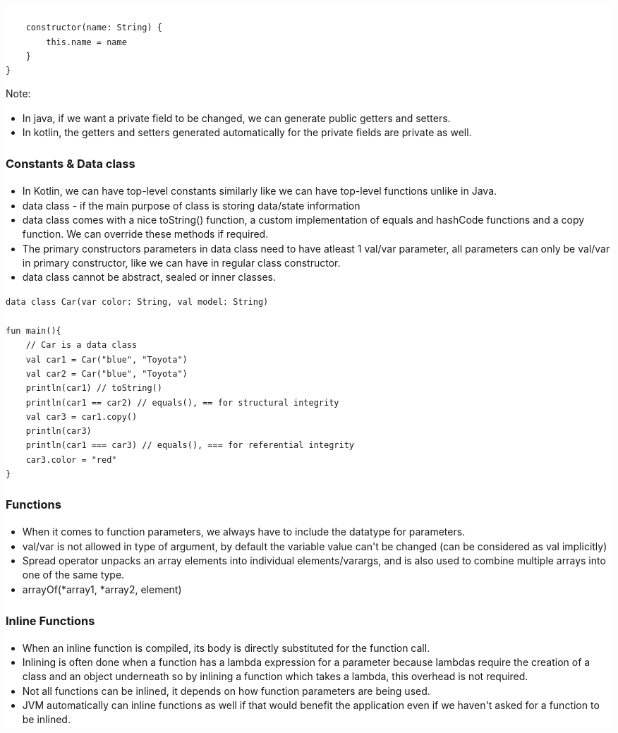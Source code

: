 ```
 
    constructor(name: String) {
        this.name = name
    }
}
```
Note:
- In java, if we want a private field to be changed, we can generate public getters and setters.
- In kotlin, the getters and setters generated automatically for the private fields are private as well.

### Constants & Data class
- In Kotlin, we can have top-level constants similarly like we can have top-level functions unlike in Java.
- data class - if the main purpose of class is storing data/state information
- data class comes with a nice toString() function, a custom implementation of equals and hashCode functions and a copy function. We can override these methods if required.
- The primary constructors parameters in data class need to have atleast 1 val/var parameter, all parameters can only be val/var in primary constructor, like we can have in regular class constructor.
- data class cannot be abstract, sealed or inner classes.
```
data class Car(var color: String, val model: String)
 
fun main(){
    // Car is a data class
    val car1 = Car("blue", "Toyota")
    val car2 = Car("blue", "Toyota")
    println(car1) // toString()
    println(car1 == car2) // equals(), == for structural integrity
    val car3 = car1.copy()
    println(car3)
    println(car1 === car3) // equals(), === for referential integrity
    car3.color = "red"
}
```

### Functions
- When it comes to function parameters, we always have to include the datatype for parameters.
- val/var is not allowed in type of argument, by default the variable value can't be changed (can be considered as val implicitly)
- Spread operator unpacks an array elements into individual elements/varargs, and is also used to combine multiple arrays into one of the same type.
- arrayOf(*array1, *array2, element)

### Inline Functions
- When an inline function is compiled, its body is directly substituted for the function call.
- Inlining is often done when a function has a lambda expression for a parameter because lambdas require the creation of a class and an object underneath so by inlining a function which takes a lambda, this overhead is not required.
- Not all functions can be inlined, it depends on how function parameters are being used.
- JVM automatically can inline functions as well if that would benefit the application even if we haven't asked for a function to be inlined.
